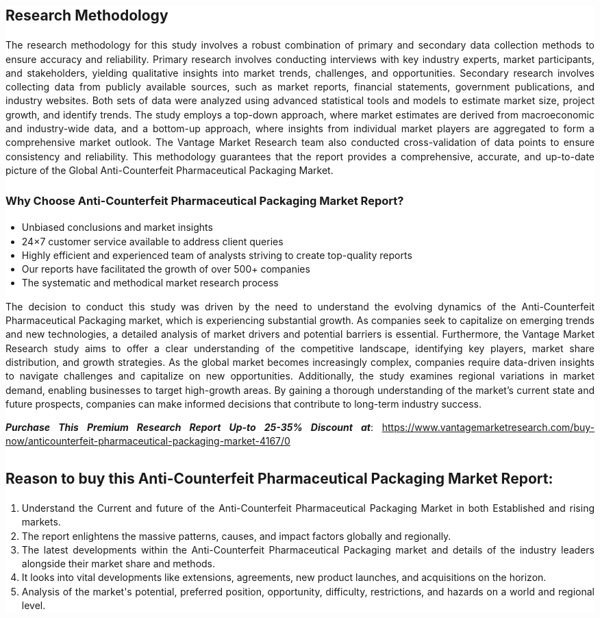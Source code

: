 <h2 style="text-align:justify"><strong>Research Methodology</strong></h2>

<p style="text-align:justify">The research methodology for this study involves a robust combination of primary and secondary data collection methods to ensure accuracy and reliability. Primary research involves conducting interviews with key industry experts, market participants, and stakeholders, yielding qualitative insights into market trends, challenges, and opportunities. Secondary research involves collecting data from publicly available sources, such as market reports, financial statements, government publications, and industry websites. Both sets of data were analyzed using advanced statistical tools and models to estimate market size, project growth, and identify trends. The study employs a top-down approach, where market estimates are derived from macroeconomic and industry-wide data, and a bottom-up approach, where insights from individual market players are aggregated to form a comprehensive market outlook. The Vantage Market Research team also conducted cross-validation of data points to ensure consistency and reliability. This methodology guarantees that the report provides a comprehensive, accurate, and up-to-date picture of the Global Anti-Counterfeit Pharmaceutical Packaging Market.</p>

<h3 style="text-align:justify"><strong>Why Choose Anti-Counterfeit Pharmaceutical Packaging Market Report?</strong></h3>

<ul>
    <li style="text-align: justify;">Unbiased conclusions and market insights</li>
    <li style="text-align: justify;">24&times;7 customer service available to address client queries</li>
    <li style="text-align: justify;">Highly efficient and experienced team of analysts striving to create top-quality reports</li>
    <li style="text-align: justify;">Our reports have facilitated the growth of over 500+ companies</li>
    <li style="text-align: justify;">The systematic and methodical market research process</li>
</ul>

<p style="text-align:justify">The decision to conduct this study was driven by the need to understand the evolving dynamics of the Anti-Counterfeit Pharmaceutical Packaging market, which is experiencing substantial growth. As companies seek to capitalize on emerging trends and new technologies, a detailed analysis of market drivers and potential barriers is essential. Furthermore, the Vantage Market Research study aims to offer a clear understanding of the competitive landscape, identifying key players, market share distribution, and growth strategies. As the global market becomes increasingly complex, companies require data-driven insights to navigate challenges and capitalize on new opportunities. Additionally, the study examines regional variations in market demand, enabling businesses to target high-growth areas. By gaining a thorough understanding of the market&rsquo;s current state and future prospects, companies can make informed decisions that contribute to long-term industry success.</p>

<p style="text-align:justify"><em><strong>Purchase This Premium Research Report Up-to 25-35% Discount at</strong></em>: <a href="https://www.vantagemarketresearch.com/buy-now/anticounterfeit-pharmaceutical-packaging-market-4167/0">https://www.vantagemarketresearch.com/buy-now/anticounterfeit-pharmaceutical-packaging-market-4167/0</a></p>

<h2 style="text-align:justify"><strong>Reason to buy this Anti-Counterfeit Pharmaceutical Packaging Market Report:</strong></h2>

<ol>
    <li style="text-align: justify;">Understand the Current and future of the Anti-Counterfeit Pharmaceutical Packaging Market in both Established and rising markets.</li>
    <li style="text-align: justify;">The report enlightens the massive patterns, causes, and impact factors globally and regionally.</li>
    <li style="text-align: justify;">The latest developments within the Anti-Counterfeit Pharmaceutical Packaging market and details of the industry leaders alongside their market share and methods.</li>
    <li style="text-align: justify;">It looks into vital developments like extensions, agreements, new product launches, and acquisitions on the horizon.</li>
    <li style="text-align: justify;">Analysis of the market&#39;s potential, preferred position, opportunity, difficulty, restrictions, and hazards on a world and regional level.</li>
</ol>
